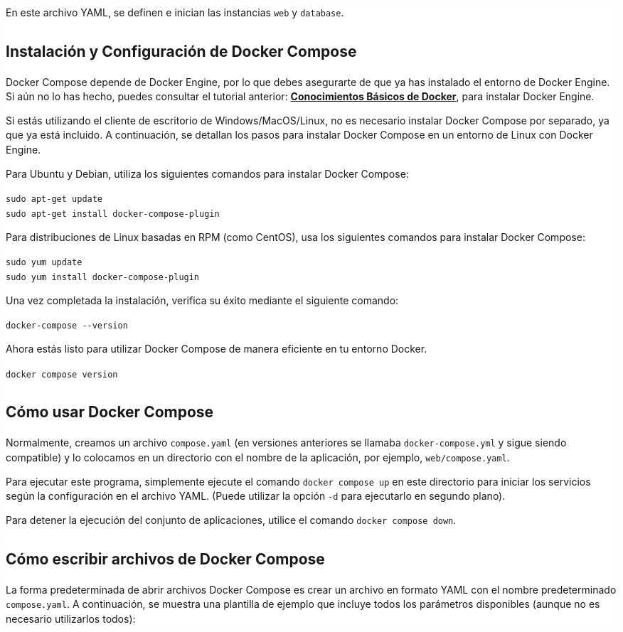 En este archivo YAML, se definen e inician las instancias `web` y `database`.

## Instalación y Configuración de Docker Compose

Docker Compose depende de Docker Engine, por lo que debes asegurarte de que ya has instalado el entorno de Docker Engine. Si aún no lo has hecho, puedes consultar el tutorial anterior: [**Conocimientos Básicos de Docker**](https://wiki-power.com/Docker%E5%9F%BA%E7%A1%80%E7%9F%A5%E8%AF%86/), para instalar Docker Engine.

Si estás utilizando el cliente de escritorio de Windows/MacOS/Linux, no es necesario instalar Docker Compose por separado, ya que ya está incluido. A continuación, se detallan los pasos para instalar Docker Compose en un entorno de Linux con Docker Engine.

Para Ubuntu y Debian, utiliza los siguientes comandos para instalar Docker Compose:

```shell
sudo apt-get update
sudo apt-get install docker-compose-plugin
```

Para distribuciones de Linux basadas en RPM (como CentOS), usa los siguientes comandos para instalar Docker Compose:

```shell
sudo yum update
sudo yum install docker-compose-plugin
```

Una vez completada la instalación, verifica su éxito mediante el siguiente comando:

```shell
docker-compose --version
```

Ahora estás listo para utilizar Docker Compose de manera eficiente en tu entorno Docker.

```shell
docker compose version
```

## Cómo usar Docker Compose

Normalmente, creamos un archivo `compose.yaml` (en versiones anteriores se llamaba `docker-compose.yml` y sigue siendo compatible) y lo colocamos en un directorio con el nombre de la aplicación, por ejemplo, `web/compose.yaml`.

Para ejecutar este programa, simplemente ejecute el comando `docker compose up` en este directorio para iniciar los servicios según la configuración en el archivo YAML. (Puede utilizar la opción `-d` para ejecutarlo en segundo plano).

Para detener la ejecución del conjunto de aplicaciones, utilice el comando `docker compose down`.

## Cómo escribir archivos de Docker Compose

La forma predeterminada de abrir archivos Docker Compose es crear un archivo en formato YAML con el nombre predeterminado `compose.yaml`. A continuación, se muestra una plantilla de ejemplo que incluye todos los parámetros disponibles (aunque no es necesario utilizarlos todos):
